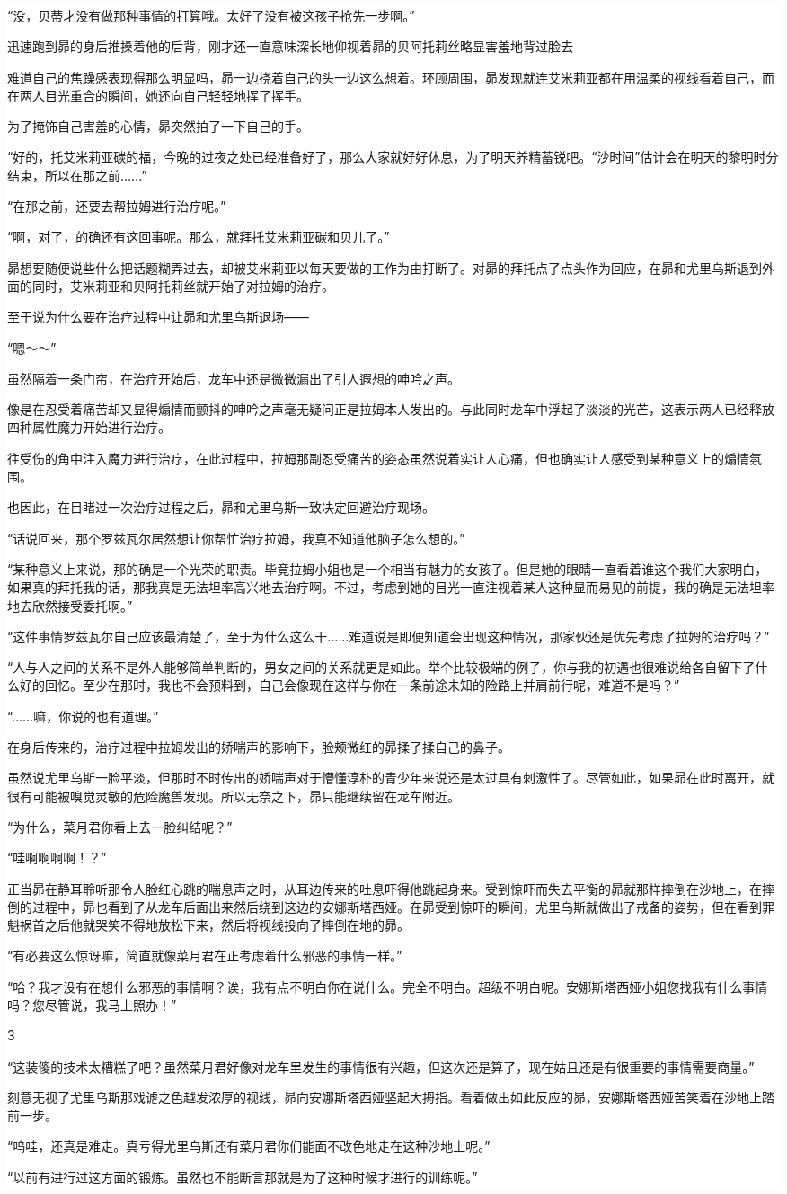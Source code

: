 “没，贝蒂才没有做那种事情的打算哦。太好了没有被这孩子抢先一步啊。”

迅速跑到昴的身后推搡着他的后背，刚才还一直意味深长地仰视着昴的贝阿托莉丝略显害羞地背过脸去

难道自己的焦躁感表现得那么明显吗，昴一边挠着自己的头一边这么想着。环顾周围，昴发现就连艾米莉亚都在用温柔的视线看着自己，而在两人目光重合的瞬间，她还向自己轻轻地挥了挥手。

为了掩饰自己害羞的心情，昴突然拍了一下自己的手。

“好的，托艾米莉亚碳的福，今晚的过夜之处已经准备好了，那么大家就好好休息，为了明天养精蓄锐吧。“沙时间”估计会在明天的黎明时分结束，所以在那之前……”

“在那之前，还要去帮拉姆进行治疗呢。”

“啊，对了，的确还有这回事呢。那么，就拜托艾米莉亚碳和贝儿了。”

昴想要随便说些什么把话题糊弄过去，却被艾米莉亚以每天要做的工作为由打断了。对昴的拜托点了点头作为回应，在昴和尤里乌斯退到外面的同时，艾米莉亚和贝阿托莉丝就开始了对拉姆的治疗。

至于说为什么要在治疗过程中让昴和尤里乌斯退场——

“嗯～～”

虽然隔着一条门帘，在治疗开始后，龙车中还是微微漏出了引人遐想的呻吟之声。

像是在忍受着痛苦却又显得煽情而颤抖的呻吟之声毫无疑问正是拉姆本人发出的。与此同时龙车中浮起了淡淡的光芒，这表示两人已经释放四种属性魔力开始进行治疗。

往受伤的角中注入魔力进行治疗，在此过程中，拉姆那副忍受痛苦的姿态虽然说着实让人心痛，但也确实让人感受到某种意义上的煽情氛围。

也因此，在目睹过一次治疗过程之后，昴和尤里乌斯一致决定回避治疗现场。

“话说回来，那个罗兹瓦尔居然想让你帮忙治疗拉姆，我真不知道他脑子怎么想的。”

“某种意义上来说，那的确是一个光荣的职责。毕竟拉姆小姐也是一个相当有魅力的女孩子。但是她的眼睛一直看着谁这个我们大家明白，如果真的拜托我的话，那我真是无法坦率高兴地去治疗啊。不过，考虑到她的目光一直注视着某人这种显而易见的前提，我的确是无法坦率地去欣然接受委托啊。”

“这件事情罗兹瓦尔自己应该最清楚了，至于为什么这么干……难道说是即便知道会出现这种情况，那家伙还是优先考虑了拉姆的治疗吗？”

“人与人之间的关系不是外人能够简单判断的，男女之间的关系就更是如此。举个比较极端的例子，你与我的初遇也很难说给各自留下了什么好的回忆。至少在那时，我也不会预料到，自己会像现在这样与你在一条前途未知的险路上并肩前行呢，难道不是吗？”

“……嘛，你说的也有道理。”

在身后传来的，治疗过程中拉姆发出的娇喘声的影响下，脸颊微红的昴揉了揉自己的鼻子。

虽然说尤里乌斯一脸平淡，但那时不时传出的娇喘声对于懵懂淳朴的青少年来说还是太过具有刺激性了。尽管如此，如果昴在此时离开，就很有可能被嗅觉灵敏的危险魔兽发现。所以无奈之下，昴只能继续留在龙车附近。

“为什么，菜月君你看上去一脸纠结呢？”

“哇啊啊啊啊！？”

正当昴在静耳聆听那令人脸红心跳的喘息声之时，从耳边传来的吐息吓得他跳起身来。受到惊吓而失去平衡的昴就那样摔倒在沙地上，在摔倒的过程中，昴也看到了从龙车后面出来然后绕到这边的安娜斯塔西娅。在昴受到惊吓的瞬间，尤里乌斯就做出了戒备的姿势，但在看到罪魁祸首之后他就哭笑不得地放松下来，然后将视线投向了摔倒在地的昴。

“有必要这么惊讶嘛，简直就像菜月君在正考虑着什么邪恶的事情一样。”

“哈？我才没有在想什么邪恶的事情啊？诶，我有点不明白你在说什么。完全不明白。超级不明白呢。安娜斯塔西娅小姐您找我有什么事情吗？您尽管说，我马上照办！”

3

“这装傻的技术太糟糕了吧？虽然菜月君好像对龙车里发生的事情很有兴趣，但这次还是算了，现在姑且还是有很重要的事情需要商量。”

刻意无视了尤里乌斯那戏谑之色越发浓厚的视线，昴向安娜斯塔西娅竖起大拇指。看着做出如此反应的昴，安娜斯塔西娅苦笑着在沙地上踏前一步。

“呜哇，还真是难走。真亏得尤里乌斯还有菜月君你们能面不改色地走在这种沙地上呢。”

“以前有进行过这方面的锻炼。虽然也不能断言那就是为了这种时候才进行的训练呢。”
